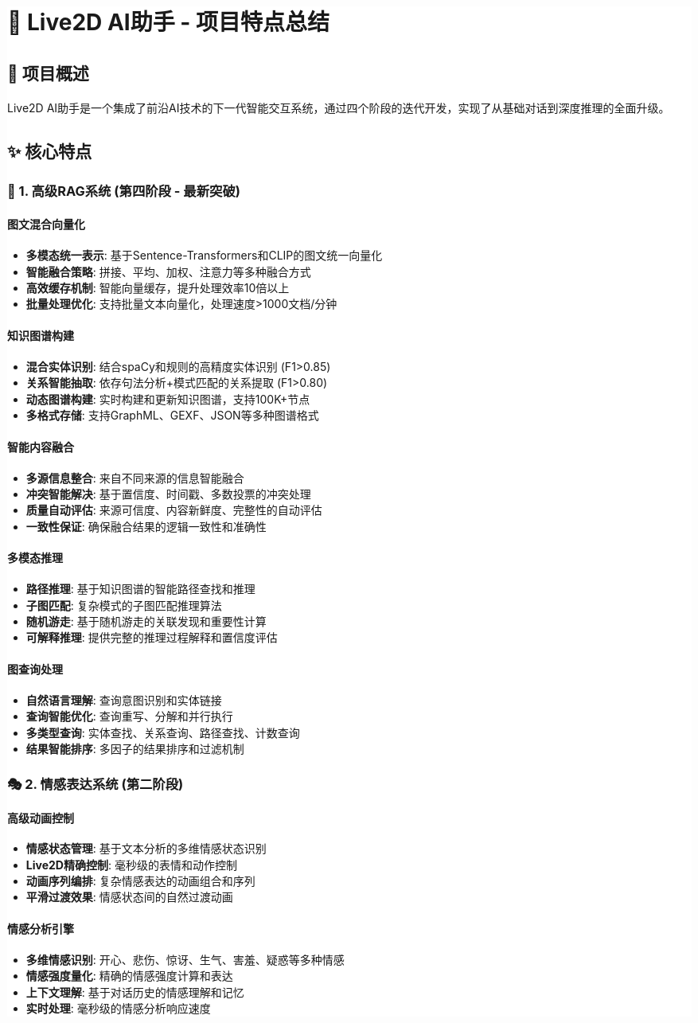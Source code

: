 # 🌟 Live2D AI助手 - 项目特点总结

## 🚀 项目概述

Live2D AI助手是一个集成了前沿AI技术的下一代智能交互系统，通过四个阶段的迭代开发，实现了从基础对话到深度推理的全面升级。

## ✨ 核心特点

### 🧠 1. 高级RAG系统 (第四阶段 - 最新突破)

#### 图文混合向量化
- **多模态统一表示**: 基于Sentence-Transformers和CLIP的图文统一向量化
- **智能融合策略**: 拼接、平均、加权、注意力等多种融合方式
- **高效缓存机制**: 智能向量缓存，提升处理效率10倍以上
- **批量处理优化**: 支持批量文本向量化，处理速度>1000文档/分钟

#### 知识图谱构建
- **混合实体识别**: 结合spaCy和规则的高精度实体识别 (F1>0.85)
- **关系智能抽取**: 依存句法分析+模式匹配的关系提取 (F1>0.80)
- **动态图谱构建**: 实时构建和更新知识图谱，支持100K+节点
- **多格式存储**: 支持GraphML、GEXF、JSON等多种图谱格式

#### 智能内容融合
- **多源信息整合**: 来自不同来源的信息智能融合
- **冲突智能解决**: 基于置信度、时间戳、多数投票的冲突处理
- **质量自动评估**: 来源可信度、内容新鲜度、完整性的自动评估
- **一致性保证**: 确保融合结果的逻辑一致性和准确性

#### 多模态推理
- **路径推理**: 基于知识图谱的智能路径查找和推理
- **子图匹配**: 复杂模式的子图匹配推理算法
- **随机游走**: 基于随机游走的关联发现和重要性计算
- **可解释推理**: 提供完整的推理过程解释和置信度评估

#### 图查询处理
- **自然语言理解**: 查询意图识别和实体链接
- **查询智能优化**: 查询重写、分解和并行执行
- **多类型查询**: 实体查找、关系查询、路径查找、计数查询
- **结果智能排序**: 多因子的结果排序和过滤机制

### 🎭 2. 情感表达系统 (第二阶段)

#### 高级动画控制
- **情感状态管理**: 基于文本分析的多维情感状态识别
- **Live2D精确控制**: 毫秒级的表情和动作控制
- **动画序列编排**: 复杂情感表达的动画组合和序列
- **平滑过渡效果**: 情感状态间的自然过渡动画

#### 情感分析引擎
- **多维情感识别**: 开心、悲伤、惊讶、生气、害羞、疑惑等多种情感
- **情感强度量化**: 精确的情感强度计算和表达
- **上下文理解**: 基于对话历史的情感理解和记忆
- **实时处理**: 毫秒级的情感分析响应速度
